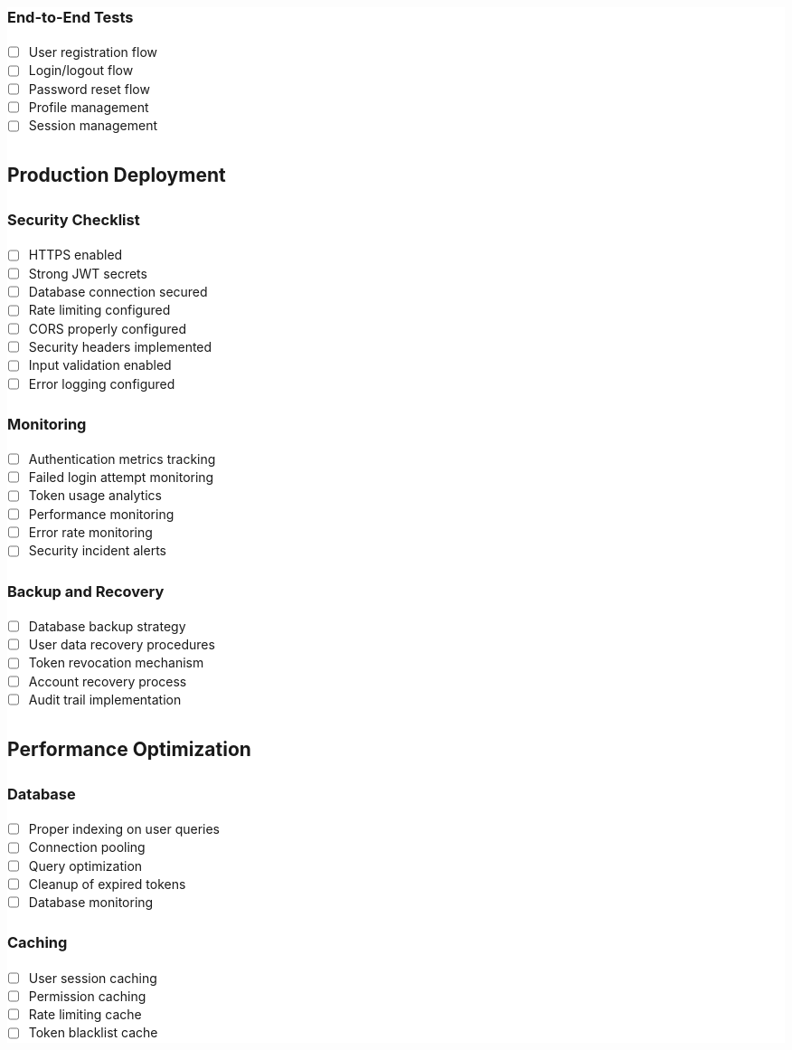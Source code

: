 ### End-to-End Tests
- [ ] User registration flow
- [ ] Login/logout flow
- [ ] Password reset flow
- [ ] Profile management
- [ ] Session management

## Production Deployment

### Security Checklist
- [ ] HTTPS enabled
- [ ] Strong JWT secrets
- [ ] Database connection secured
- [ ] Rate limiting configured
- [ ] CORS properly configured
- [ ] Security headers implemented
- [ ] Input validation enabled
- [ ] Error logging configured

### Monitoring
- [ ] Authentication metrics tracking
- [ ] Failed login attempt monitoring
- [ ] Token usage analytics
- [ ] Performance monitoring
- [ ] Error rate monitoring
- [ ] Security incident alerts

### Backup and Recovery
- [ ] Database backup strategy
- [ ] User data recovery procedures
- [ ] Token revocation mechanism
- [ ] Account recovery process
- [ ] Audit trail implementation

## Performance Optimization

### Database
- [ ] Proper indexing on user queries
- [ ] Connection pooling
- [ ] Query optimization
- [ ] Cleanup of expired tokens
- [ ] Database monitoring

### Caching
- [ ] User session caching
- [ ] Permission caching
- [ ] Rate limiting cache
- [ ] Token blacklist cache
